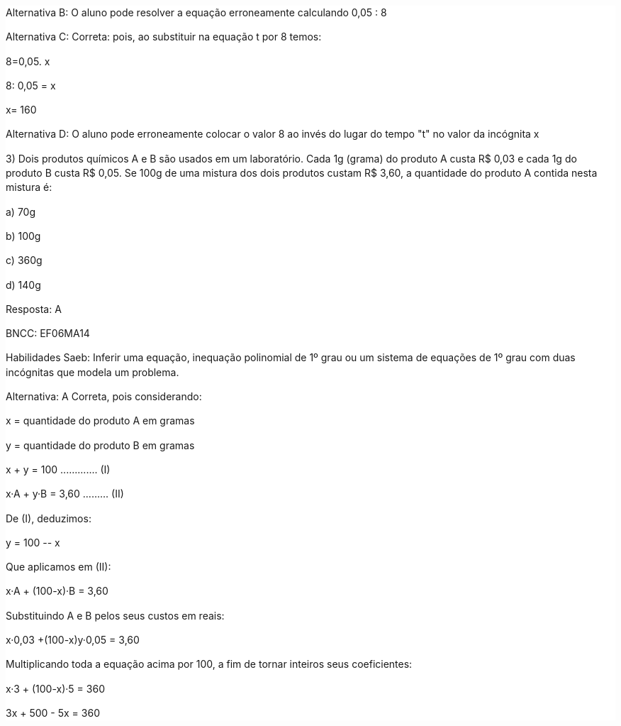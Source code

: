 Alternativa B: O aluno pode resolver a equação erroneamente calculando
0,05 : 8

Alternativa C: Correta: pois, ao substituir na equação t por 8 temos:

8=0,05. x

8: 0,05 = x

x= 160

Alternativa D: O aluno pode erroneamente colocar o valor 8 ao invés do
lugar do tempo "t" no valor da incógnita x

3\) Dois produtos químicos A e B são usados em um laboratório. Cada 1g
(grama) do produto A custa R\$ 0,03 e cada 1g do produto B custa R\$
0,05. Se 100g de uma mistura dos dois produtos custam R\$ 3,60, a
quantidade do produto A contida nesta mistura é:

a\) 70g

b\) 100g

c\) 360g

d\) 140g

Resposta: A

BNCC: EF06MA14

Habilidades Saeb: Inferir uma equação, inequação polinomial de 1º grau
ou um sistema de equações de 1º grau com duas incógnitas que modela um
problema.

Alternativa: A Correta, pois considerando:

x = quantidade do produto A em gramas

y = quantidade do produto B em gramas

x + y = 100 \...\...\...\.... (I)

x·A + y·B = 3,60 \...\...\... (II)

De (I), deduzimos:

y = 100 -- x

Que aplicamos em (II):

x·A + (100-x)·B = 3,60

Substituindo A e B pelos seus custos em reais:

x·0,03 +(100-x)y·0,05 = 3,60

Multiplicando toda a equação acima por 100, a fim de tornar inteiros
seus coeficientes:

x·3 + (100-x)·5 = 360

3x + 500 - 5x = 360
